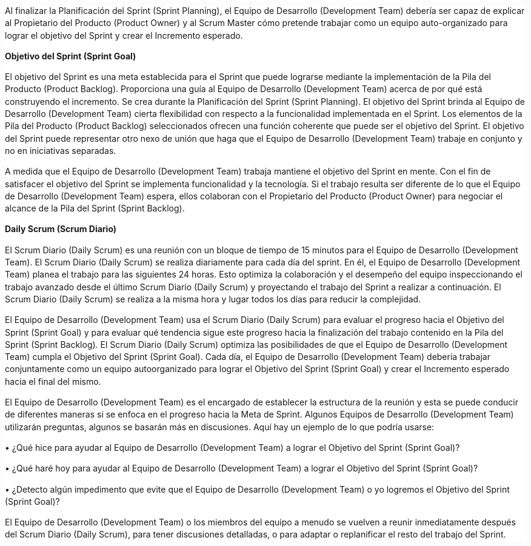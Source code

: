 Al finalizar la Planificación del Sprint (Sprint Planning), el Equipo de Desarrollo (Development Team) debería ser capaz de explicar al Propietario del Producto (Product Owner) y al Scrum Master cómo pretende trabajar como un equipo auto-organizado para lograr el objetivo del Sprint y crear el Incremento esperado.

**Objetivo del Sprint (Sprint Goal)**

El objetivo del Sprint es una meta establecida para el Sprint que puede lograrse mediante la implementación de la Pila del Producto (Product Backlog). Proporciona una guía al Equipo de Desarrollo (Development Team) acerca de por qué está construyendo el incremento. Se crea durante la Planificación del Sprint (Sprint Planning). El objetivo del Sprint brinda al Equipo de Desarrollo (Development Team) cierta flexibilidad con respecto a la funcionalidad implementada en el Sprint. Los elementos de la Pila del Producto (Product Backlog) seleccionados ofrecen una función coherente que puede ser el objetivo del Sprint. El objetivo del Sprint puede representar otro nexo de unión que haga que el Equipo de Desarrollo (Development Team) trabaje en conjunto y no en iniciativas separadas.

A medida que el Equipo de Desarrollo (Development Team) trabaja mantiene el objetivo del Sprint en mente. Con el fin de satisfacer el objetivo del Sprint se implementa funcionalidad y la tecnología. Si el trabajo resulta ser diferente de lo que el Equipo de Desarrollo (Development Team) espera, ellos colaboran con el Propietario del Producto (Product Owner) para negociar el alcance de la Pila del Sprint (Sprint Backlog).

**Daily Scrum (Scrum Diario)**

El Scrum Diario (Daily Scrum) es una reunión con un bloque de tiempo de 15 minutos para el Equipo de Desarrollo (Development Team). El Scrum Diario (Daily Scrum) se realiza diariamente para cada día del sprint. En él, el Equipo de Desarrollo (Development Team) planea el trabajo para las siguientes 24 horas. Esto optimiza la colaboración y el desempeño del equipo inspeccionando el trabajo avanzado desde el último Scrum Diario (Daily Scrum) y proyectando el trabajo del Sprint a realizar a continuación. El Scrum Diario (Daily Scrum) se realiza a la misma hora y lugar todos los días para reducir la complejidad.

El Equipo de Desarrollo (Development Team) usa el Scrum Diario (Daily Scrum) para evaluar el progreso hacia el Objetivo del Sprint (Sprint Goal) y para evaluar qué tendencia sigue este progreso hacia la finalización del trabajo contenido en la Pila del Sprint (Sprint Backlog). El Scrum Diario (Daily Scrum) optimiza las posibilidades de que el Equipo de Desarrollo (Development Team) cumpla el Objetivo del Sprint (Sprint Goal). Cada día, el Equipo de Desarrollo (Development Team) debería trabajar conjuntamente como un equipo autoorganizado para lograr el Objetivo del Sprint (Sprint Goal) y crear el Incremento esperado hacia el final del mismo.

El Equipo de Desarrollo (Development Team) es el encargado de establecer la estructura de la reunión y esta se puede conducir de diferentes maneras si se enfoca en el progreso hacia la Meta de Sprint. Algunos Equipos de Desarrollo (Development Team) utilizarán preguntas, algunos se basarán más en discusiones. Aquí hay un ejemplo de lo que podría usarse:

• ¿Qué hice para ayudar al Equipo de Desarrollo (Development Team) a lograr el Objetivo del Sprint (Sprint Goal)?

• ¿Qué haré hoy para ayudar al Equipo de Desarrollo (Development Team) a lograr el Objetivo del Sprint (Sprint Goal)?

• ¿Detecto algún impedimento que evite que el Equipo de Desarrollo (Development Team) o yo logremos el Objetivo del Sprint (Sprint Goal)?

El Equipo de Desarrollo (Development Team) o los miembros del equipo a menudo se vuelven a reunir inmediatamente después del Scrum Diario (Daily Scrum), para tener discusiones detalladas, o para adaptar o replanificar el resto del trabajo del Sprint.
